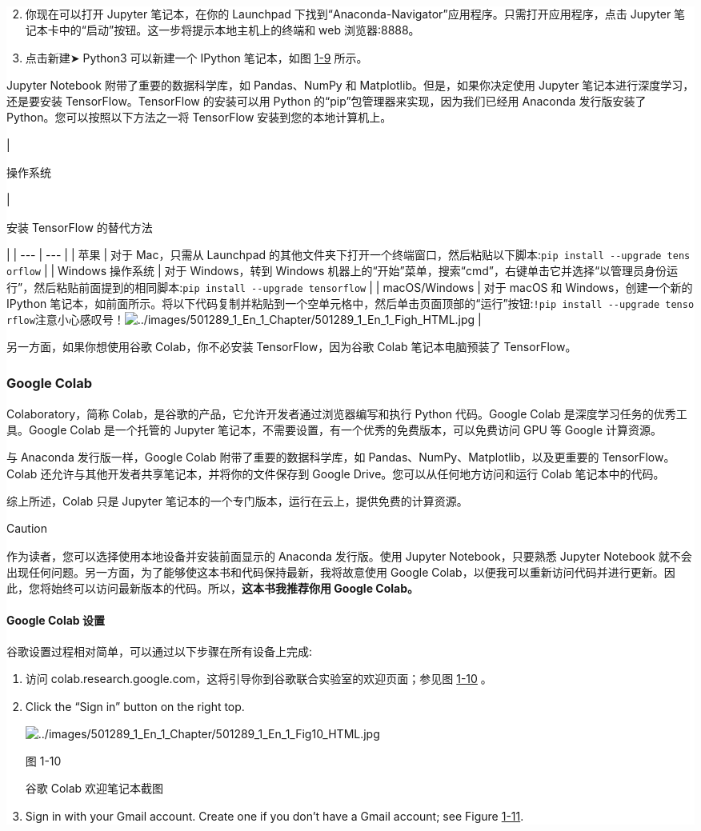 2.  你现在可以打开 Jupyter 笔记本，在你的 Launchpad 下找到“Anaconda-Navigator”应用程序。只需打开应用程序，点击 Jupyter 笔记本卡中的“启动”按钮。这一步将提示本地主机上的终端和 web 浏览器:8888。

3.  点击新建➤ Python3 可以新建一个 IPython 笔记本，如图 [1-9](#Fig9) 所示。

Jupyter Notebook 附带了重要的数据科学库，如 Pandas、NumPy 和 Matplotlib。但是，如果你决定使用 Jupyter 笔记本进行深度学习，还是要安装 TensorFlow。TensorFlow 的安装可以用 Python 的“pip”包管理器来实现，因为我们已经用 Anaconda 发行版安装了 Python。您可以按照以下方法之一将 TensorFlow 安装到您的本地计算机上。

<colgroup><col class="tcol1 align-left"> <col class="tcol2 align-left"></colgroup> 
| 

操作系统

 | 

安装 TensorFlow 的替代方法

 |
| --- | --- |
| 苹果 | 对于 Mac，只需从 Launchpad 的其他文件夹下打开一个终端窗口，然后粘贴以下脚本:`pip install --upgrade tensorflow` |
| Windows 操作系统 | 对于 Windows，转到 Windows 机器上的“开始”菜单，搜索“cmd”，右键单击它并选择“以管理员身份运行”，然后粘贴前面提到的相同脚本:`pip install --upgrade tensorflow` |
| macOS/Windows | 对于 macOS 和 Windows，创建一个新的 IPython 笔记本，如前面所示。将以下代码复制并粘贴到一个空单元格中，然后单击页面顶部的“运行”按钮:`!pip install --upgrade tensorflow`注意小心感叹号！![../images/501289_1_En_1_Chapter/501289_1_En_1_Figh_HTML.jpg](../images/501289_1_En_1_Chapter/501289_1_En_1_Figh_HTML.jpg) |

另一方面，如果你想使用谷歌 Colab，你不必安装 TensorFlow，因为谷歌 Colab 笔记本电脑预装了 TensorFlow。

### Google Colab

Colaboratory，简称 Colab，是谷歌的产品，它允许开发者通过浏览器编写和执行 Python 代码。Google Colab 是深度学习任务的优秀工具。Google Colab 是一个托管的 Jupyter 笔记本，不需要设置，有一个优秀的免费版本，可以免费访问 GPU 等 Google 计算资源。

与 Anaconda 发行版一样，Google Colab 附带了重要的数据科学库，如 Pandas、NumPy、Matplotlib，以及更重要的 TensorFlow。Colab 还允许与其他开发者共享笔记本，并将你的文件保存到 Google Drive。您可以从任何地方访问和运行 Colab 笔记本中的代码。

综上所述，Colab 只是 Jupyter 笔记本的一个专门版本，运行在云上，提供免费的计算资源。

Caution

作为读者，您可以选择使用本地设备并安装前面显示的 Anaconda 发行版。使用 Jupyter Notebook，只要熟悉 Jupyter Notebook 就不会出现任何问题。另一方面，为了能够使这本书和代码保持最新，我将故意使用 Google Colab，以便我可以重新访问代码并进行更新。因此，您将始终可以访问最新版本的代码。所以，**这本书我推荐你用 Google Colab。**

#### Google Colab 设置

谷歌设置过程相对简单，可以通过以下步骤在所有设备上完成:

1.  访问 colab.research.google.com，这将引导你到谷歌联合实验室的欢迎页面；参见图 [1-10](#Fig10) 。

2.  Click the “Sign in” button on the right top.

    ![../images/501289_1_En_1_Chapter/501289_1_En_1_Fig10_HTML.jpg](../images/501289_1_En_1_Chapter/501289_1_En_1_Fig10_HTML.jpg)

    图 1-10

    谷歌 Colab 欢迎笔记本截图

1.  Sign in with your Gmail account. Create one if you don’t have a Gmail account; see Figure [1-11](#Fig11).
